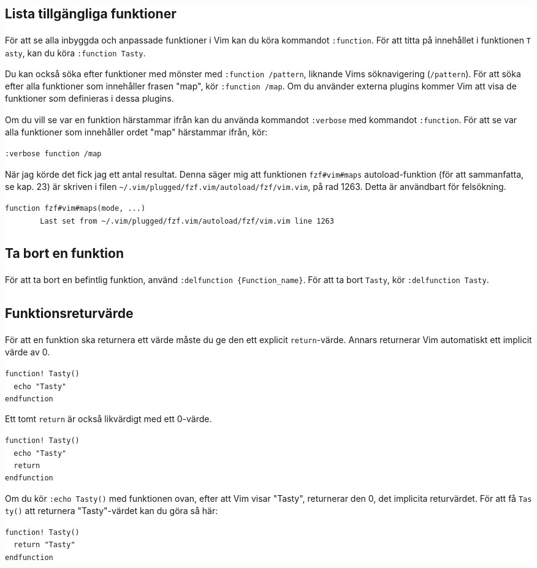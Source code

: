 ## Lista tillgängliga funktioner

För att se alla inbyggda och anpassade funktioner i Vim kan du köra kommandot `:function`. För att titta på innehållet i funktionen `Tasty`, kan du köra `:function Tasty`.

Du kan också söka efter funktioner med mönster med `:function /pattern`, liknande Vims söknavigering (`/pattern`). För att söka efter alla funktioner som innehåller frasen "map", kör `:function /map`. Om du använder externa plugins kommer Vim att visa de funktioner som definieras i dessa plugins.

Om du vill se var en funktion härstammar ifrån kan du använda kommandot `:verbose` med kommandot `:function`. För att se var alla funktioner som innehåller ordet "map" härstammar ifrån, kör:

```shell
:verbose function /map
```

När jag körde det fick jag ett antal resultat. Denna säger mig att funktionen `fzf#vim#maps` autoload-funktion (för att sammanfatta, se kap. 23) är skriven i filen `~/.vim/plugged/fzf.vim/autoload/fzf/vim.vim`, på rad 1263. Detta är användbart för felsökning.

```shell
function fzf#vim#maps(mode, ...)
        Last set from ~/.vim/plugged/fzf.vim/autoload/fzf/vim.vim line 1263
```

## Ta bort en funktion

För att ta bort en befintlig funktion, använd `:delfunction {Function_name}`. För att ta bort `Tasty`, kör `:delfunction Tasty`.

## Funktionsreturvärde

För att en funktion ska returnera ett värde måste du ge den ett explicit `return`-värde. Annars returnerar Vim automatiskt ett implicit värde av 0.

```shell
function! Tasty()
  echo "Tasty"
endfunction
```

Ett tomt `return` är också likvärdigt med ett 0-värde.

```shell
function! Tasty()
  echo "Tasty"
  return
endfunction
```

Om du kör `:echo Tasty()` med funktionen ovan, efter att Vim visar "Tasty", returnerar den 0, det implicita returvärdet. För att få `Tasty()` att returnera "Tasty"-värdet kan du göra så här:

```shell
function! Tasty()
  return "Tasty"
endfunction
```
